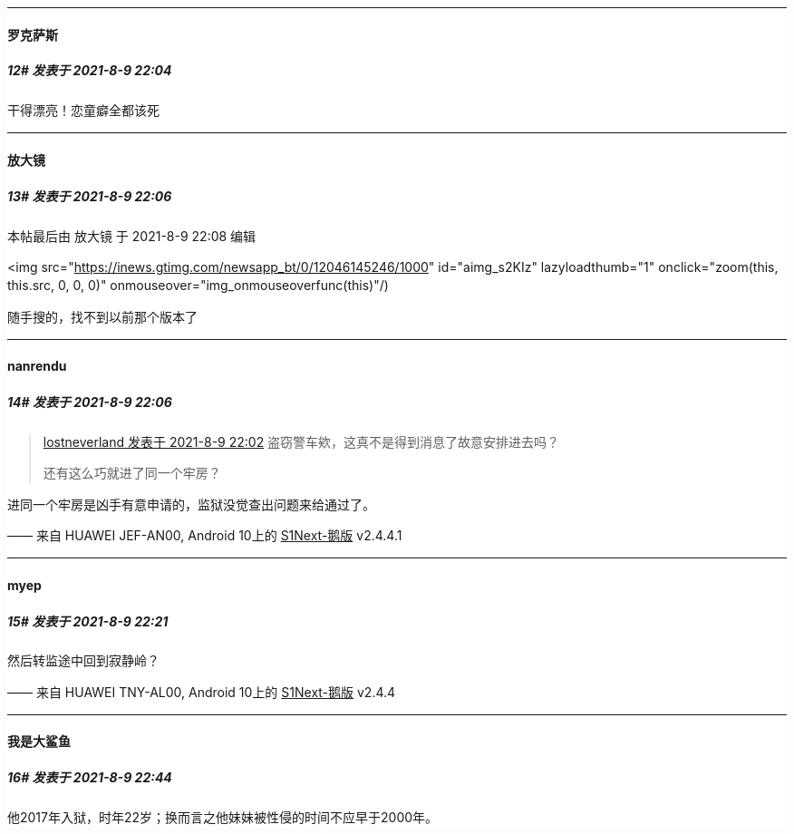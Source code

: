 
*****

####  罗克萨斯  
##### 12#       发表于 2021-8-9 22:04


干得漂亮！恋童癖全都该死


*****

####  放大镜  
##### 13#       发表于 2021-8-9 22:06


 本帖最后由 放大镜 于 2021-8-9 22:08 编辑 

<img src="https://inews.gtimg.com/newsapp_bt/0/12046145246/1000" id="aimg_s2KIz" lazyloadthumb="1" onclick="zoom(this, this.src, 0, 0, 0)" onmouseover="img_onmouseoverfunc(this)"/)


随手搜的，找不到以前那个版本了


*****

####  nanrendu  
##### 14#       发表于 2021-8-9 22:06


<blockquote><a href="httphttps://bbs.saraba1st.com/2b/forum.php?mod=redirect&amp;goto=findpost&amp;pid=52308391&amp;ptid=2019946" target="_blank">lostneverland 发表于 2021-8-9 22:02</a>
盗窃警车欸，这真不是得到消息了故意安排进去吗？

还有这么巧就进了同一个牢房？</blockquote>
进同一个牢房是凶手有意申请的，监狱没觉查出问题来给通过了。

—— 来自 HUAWEI JEF-AN00, Android 10上的 [S1Next-鹅版](https://github.com/ykrank/S1-Next/releases) v2.4.4.1


*****

####  myep  
##### 15#       发表于 2021-8-9 22:21


然后转监途中回到寂静岭？

—— 来自 HUAWEI TNY-AL00, Android 10上的 [S1Next-鹅版](https://github.com/ykrank/S1-Next/releases) v2.4.4


*****

####  我是大鲨鱼  
##### 16#       发表于 2021-8-9 22:44


他2017年入狱，时年22岁；换而言之他妹妹被性侵的时间不应早于2000年。
